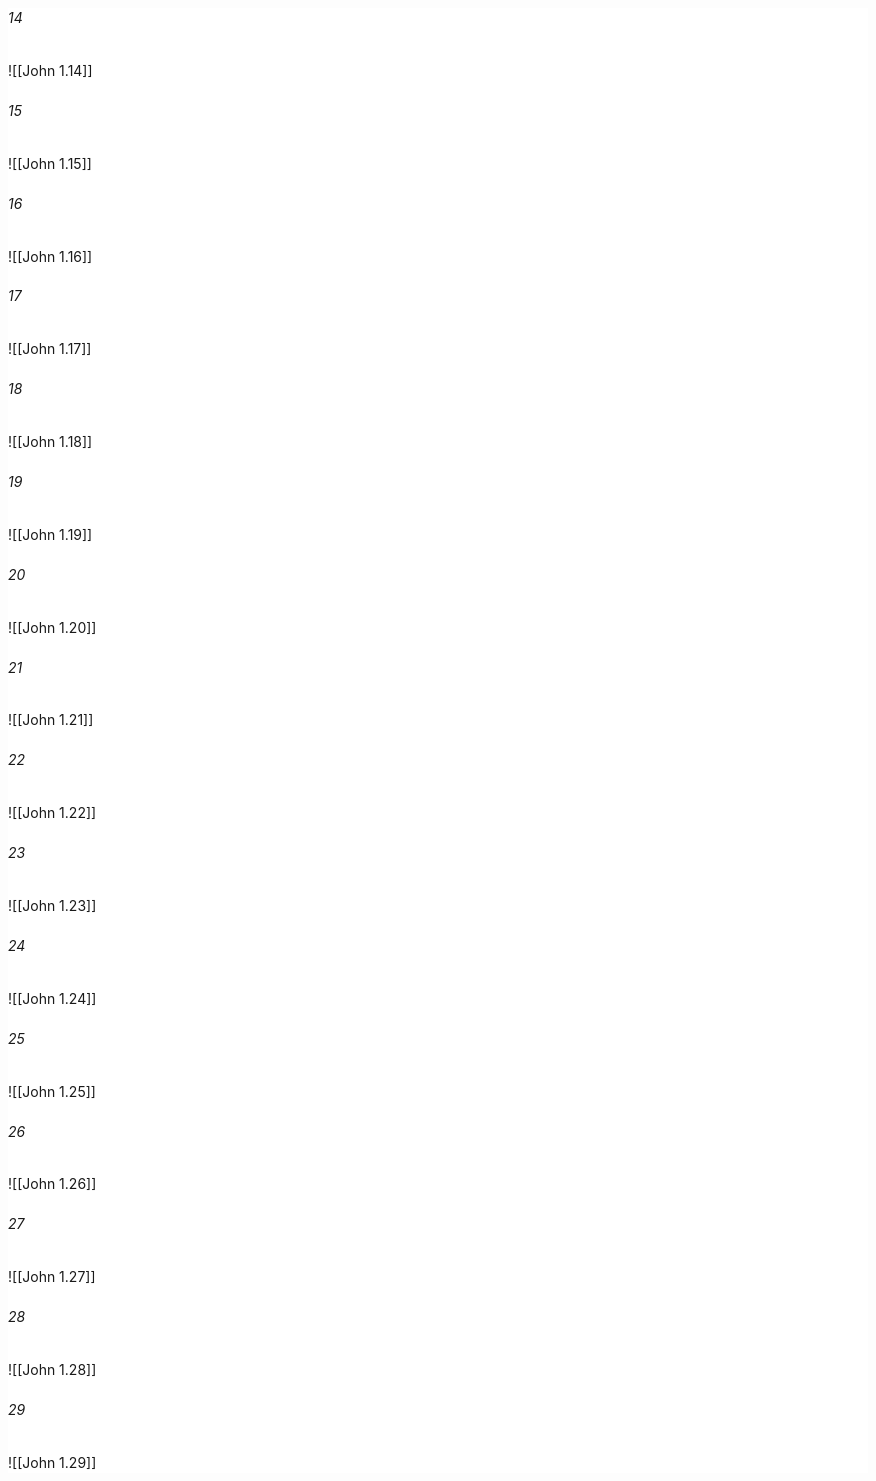 ###### 14
![[John 1.14]] 

###### 15
![[John 1.15]]

###### 16
![[John 1.16]] 

###### 17
![[John 1.17]]

###### 18
![[John 1.18]] 

###### 19
![[John 1.19]] 

###### 20
![[John 1.20]]

###### 21
![[John 1.21]] 

###### 22
![[John 1.22]] 

###### 23
![[John 1.23]]

###### 24
![[John 1.24]] 

###### 25
![[John 1.25]]

###### 26
![[John 1.26]] 

###### 27
![[John 1.27]] 

###### 28
![[John 1.28]]

###### 29
![[John 1.29]] 

